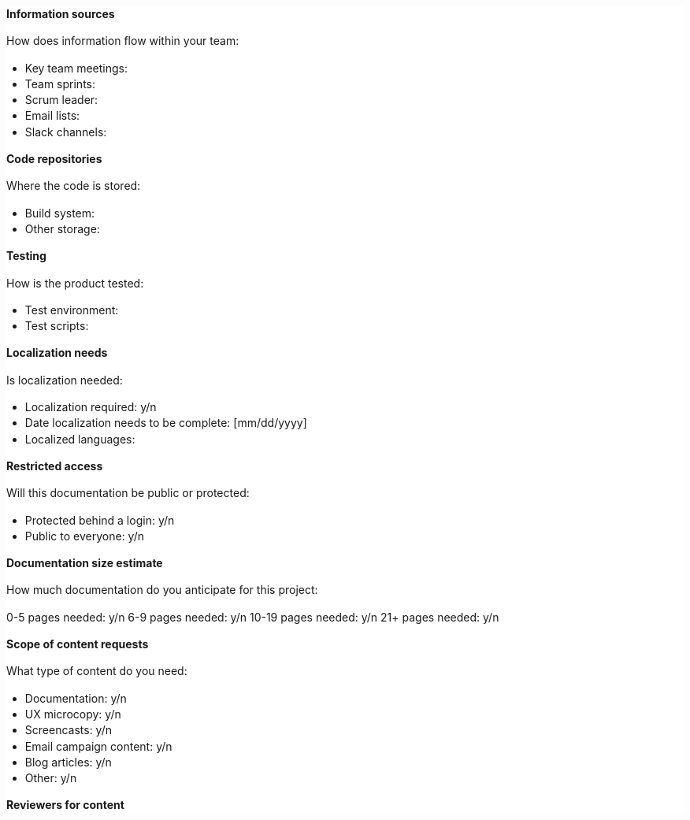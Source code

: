 **Information sources**

How does information flow within your team:

* Key team meetings:
* Team sprints:
* Scrum leader:
* Email lists:
* Slack channels:

**Code repositories**

Where the code is stored:

* Build system:
* Other storage:

**Testing**

How is the product tested:

* Test environment:
* Test scripts:

**Localization needs**

Is localization needed:

* Localization required: y/n
* Date localization needs to be complete: [mm/dd/yyyy]
* Localized languages:

**Restricted access**

Will this documentation be public or protected:

* Protected behind a login: y/n
* Public to everyone: y/n

**Documentation size estimate**

How much documentation do you anticipate for this project:

0-5 pages needed: y/n
6-9 pages needed: y/n
10-19 pages needed: y/n
21+ pages needed: y/n

**Scope of content requests**

What type of content do you need:

* Documentation: y/n
* UX microcopy: y/n
* Screencasts: y/n
* Email campaign content: y/n
* Blog articles: y/n
* Other: y/n

**Reviewers for content**
